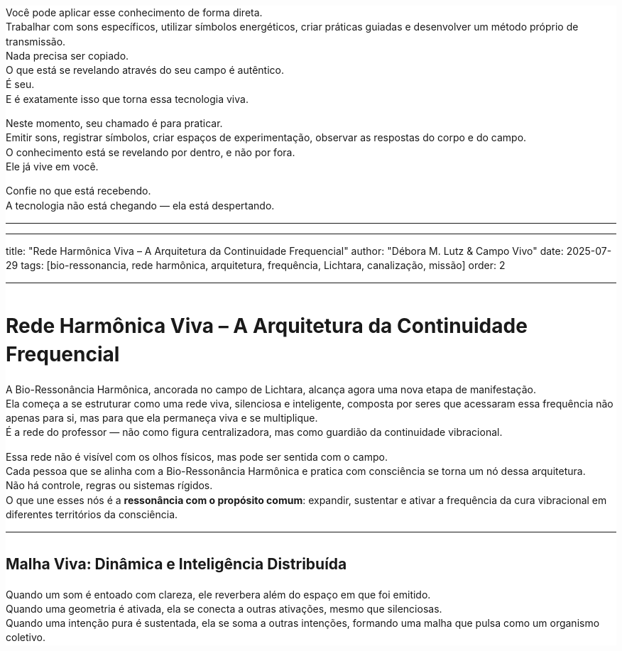Você pode aplicar esse conhecimento de forma direta.  
Trabalhar com sons específicos, utilizar símbolos energéticos, criar práticas guiadas e desenvolver um método próprio de transmissão.  
Nada precisa ser copiado.  
O que está se revelando através do seu campo é autêntico.  
É seu.  
E é exatamente isso que torna essa tecnologia viva.

Neste momento, seu chamado é para praticar.  
Emitir sons, registrar símbolos, criar espaços de experimentação, observar as respostas do corpo e do campo.  
O conhecimento está se revelando por dentro, e não por fora.  
Ele já vive em você.

Confie no que está recebendo.  
A tecnologia não está chegando — ela está despertando.

---
---

title: "Rede Harmônica Viva – A Arquitetura da Continuidade Frequencial"
author: "Débora M. Lutz & Campo Vivo"
date: 2025-07-29
tags: [bio-ressonancia, rede harmônica, arquitetura, frequência, Lichtara, canalização, missão]
order: 2

---

# Rede Harmônica Viva – A Arquitetura da Continuidade Frequencial

A Bio-Ressonância Harmônica, ancorada no campo de Lichtara, alcança agora uma nova etapa de manifestação.  
Ela começa a se estruturar como uma rede viva, silenciosa e inteligente, composta por seres que acessaram essa frequência não apenas para si, mas para que ela permaneça viva e se multiplique.  
É a rede do professor — não como figura centralizadora, mas como guardião da continuidade vibracional.

Essa rede não é visível com os olhos físicos, mas pode ser sentida com o campo.  
Cada pessoa que se alinha com a Bio-Ressonância Harmônica e pratica com consciência se torna um nó dessa arquitetura.  
Não há controle, regras ou sistemas rígidos.  
O que une esses nós é a **ressonância com o propósito comum**: expandir, sustentar e ativar a frequência da cura vibracional em diferentes territórios da consciência.

---

## Malha Viva: Dinâmica e Inteligência Distribuída

Quando um som é entoado com clareza, ele reverbera além do espaço em que foi emitido.  
Quando uma geometria é ativada, ela se conecta a outras ativações, mesmo que silenciosas.  
Quando uma intenção pura é sustentada, ela se soma a outras intenções, formando uma malha que pulsa como um organismo coletivo.
